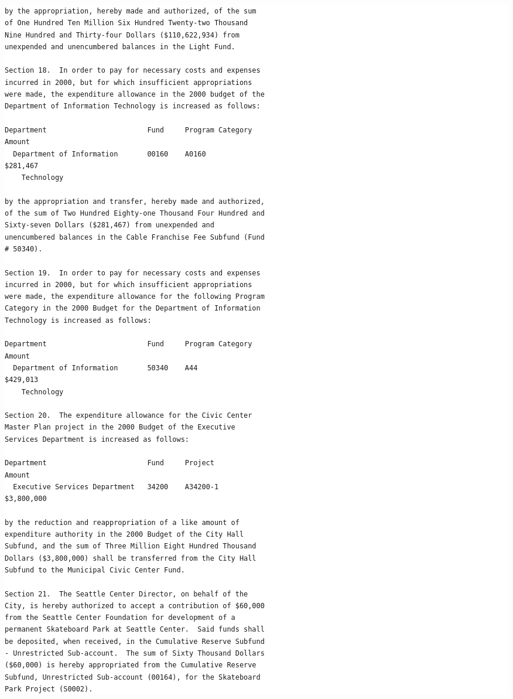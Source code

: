     by the appropriation, hereby made and authorized, of the sum  
    of One Hundred Ten Million Six Hundred Twenty-two Thousand  
    Nine Hundred and Thirty-four Dollars ($110,622,934) from  
    unexpended and unencumbered balances in the Light Fund.  
  
    Section 18.  In order to pay for necessary costs and expenses  
    incurred in 2000, but for which insufficient appropriations  
    were made, the expenditure allowance in the 2000 budget of the  
    Department of Information Technology is increased as follows:  
  
    Department                        Fund     Program Category  
    Amount  
      Department of Information       00160    A0160  
    $281,467  
        Technology  
  
    by the appropriation and transfer, hereby made and authorized,  
    of the sum of Two Hundred Eighty-one Thousand Four Hundred and  
    Sixty-seven Dollars ($281,467) from unexpended and  
    unencumbered balances in the Cable Franchise Fee Subfund (Fund  
    # 50340).  
  
    Section 19.  In order to pay for necessary costs and expenses  
    incurred in 2000, but for which insufficient appropriations  
    were made, the expenditure allowance for the following Program  
    Category in the 2000 Budget for the Department of Information  
    Technology is increased as follows:  
  
    Department                        Fund     Program Category  
    Amount  
      Department of Information       50340    A44  
    $429,013  
        Technology  
  
    Section 20.  The expenditure allowance for the Civic Center  
    Master Plan project in the 2000 Budget of the Executive  
    Services Department is increased as follows:  
  
    Department                        Fund     Project  
    Amount  
      Executive Services Department   34200    A34200-1  
    $3,800,000  
  
    by the reduction and reappropriation of a like amount of  
    expenditure authority in the 2000 Budget of the City Hall  
    Subfund, and the sum of Three Million Eight Hundred Thousand  
    Dollars ($3,800,000) shall be transferred from the City Hall  
    Subfund to the Municipal Civic Center Fund.  
  
    Section 21.  The Seattle Center Director, on behalf of the  
    City, is hereby authorized to accept a contribution of $60,000  
    from the Seattle Center Foundation for development of a  
    permanent Skateboard Park at Seattle Center.  Said funds shall  
    be deposited, when received, in the Cumulative Reserve Subfund  
    - Unrestricted Sub-account.  The sum of Sixty Thousand Dollars  
    ($60,000) is hereby appropriated from the Cumulative Reserve  
    Subfund, Unrestricted Sub-account (00164), for the Skateboard  
    Park Project (S0002).  
  